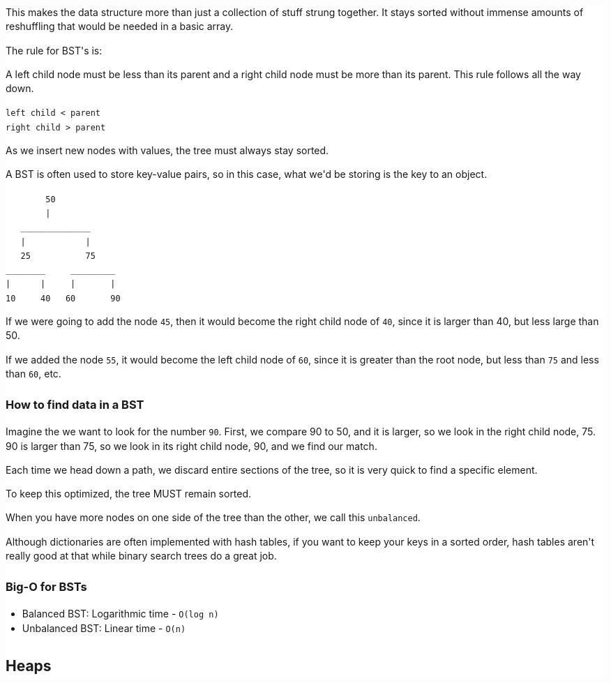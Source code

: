 This makes the data structure more than just a collection of stuff strung together. It stays sorted without immense amounts of reshuffling that would be needed in a basic array. 

The rule for BST's is:

A left child node must be less than its parent and a right child node must be more than its parent. This rule follows all the way down.

    left child < parent
    right child > parent

As we insert new nodes with values, the tree must always stay sorted.

A BST is often used to store key-value pairs, so in this case, what we'd be storing is the key to an object.

            50
            | 
       ______________
       |            |
       25           75
    ________     _________
    |      |     |       |
    10     40   60       90


If we were going to add the node `45`, then it would become the right child node of `40`, since it is larger than 40, but less large than 50.

If we added the node `55`, it would become the left child node of `60`, since it is greater than the root node, but less than `75` and less than `60`, etc.

### How to find data in a BST

Imagine the we want to look for the number `90`. First, we compare 90 to 50, and it is larger, so we look in the right child node, 75. 90 is larger than 75, so we look in its right child node, 90, and we find our match.

Each time we head down a path, we discard entire sections of the tree, so it is very quick to find a specific element.

To keep this optimized, the tree MUST remain sorted.

When you have more nodes on one side of the tree than the other, we call this `unbalanced`.

Although dictionaries are often implemented with hash tables, if you want to keep your keys in a sorted order, hash tables aren't really good at that while binary search trees do a great job.

### Big-O for BSTs

* Balanced BST: Logarithmic time - `O(log n)`
* Unbalanced BST: Linear time - `O(n)`


## Heaps
